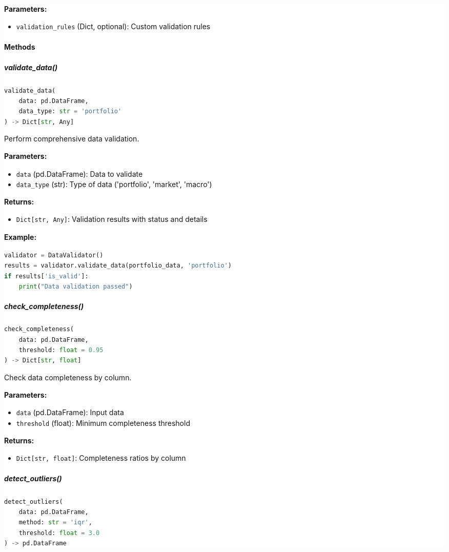 **Parameters:**
- `validation_rules` (Dict, optional): Custom validation rules

#### Methods

##### validate_data()

```python
validate_data(
    data: pd.DataFrame,
    data_type: str = 'portfolio'
) -> Dict[str, Any]
```

Perform comprehensive data validation.

**Parameters:**
- `data` (pd.DataFrame): Data to validate
- `data_type` (str): Type of data ('portfolio', 'market', 'macro')

**Returns:**
- `Dict[str, Any]`: Validation results with status and details

**Example:**
```python
validator = DataValidator()
results = validator.validate_data(portfolio_data, 'portfolio')
if results['is_valid']:
    print("Data validation passed")
```

##### check_completeness()

```python
check_completeness(
    data: pd.DataFrame,
    threshold: float = 0.95
) -> Dict[str, float]
```

Check data completeness by column.

**Parameters:**
- `data` (pd.DataFrame): Input data
- `threshold` (float): Minimum completeness threshold

**Returns:**
- `Dict[str, float]`: Completeness ratios by column

##### detect_outliers()

```python
detect_outliers(
    data: pd.DataFrame,
    method: str = 'iqr',
    threshold: float = 3.0
) -> pd.DataFrame
```
